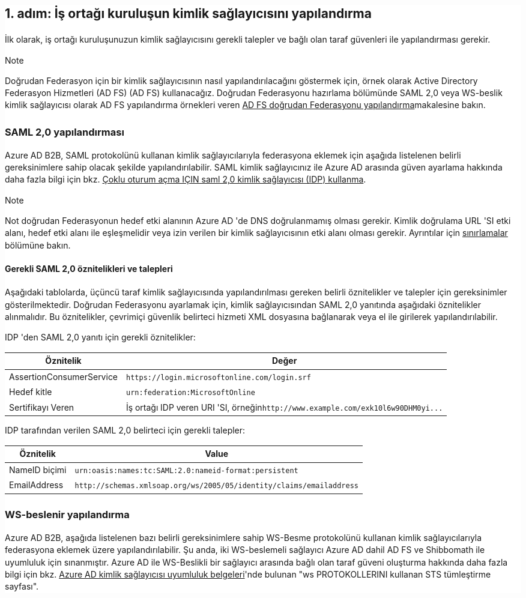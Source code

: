 ## <a name="step-1-configure-the-partner-organizations-identity-provider"></a>1\. adım: İş ortağı kuruluşun kimlik sağlayıcısını yapılandırma
İlk olarak, iş ortağı kuruluşunuzun kimlik sağlayıcısını gerekli talepler ve bağlı olan taraf güvenleri ile yapılandırması gerekir. 

> [!NOTE]
> Doğrudan Federasyon için bir kimlik sağlayıcısının nasıl yapılandırılacağını göstermek için, örnek olarak Active Directory Federasyon Hizmetleri (AD FS) (AD FS) kullanacağız. Doğrudan Federasyonu hazırlama bölümünde SAML 2,0 veya WS-beslik kimlik sağlayıcısı olarak AD FS yapılandırma örnekleri veren [AD FS doğrudan Federasyonu yapılandırma](direct-federation-adfs.md)makalesine bakın.

### <a name="saml-20-configuration"></a>SAML 2,0 yapılandırması

Azure AD B2B, SAML protokolünü kullanan kimlik sağlayıcılarıyla federasyona eklemek için aşağıda listelenen belirli gereksinimlere sahip olacak şekilde yapılandırılabilir. SAML kimlik sağlayıcınız ile Azure AD arasında güven ayarlama hakkında daha fazla bilgi için bkz. [Çoklu oturum açma IÇIN saml 2,0 kimlik sağlayıcısı (IDP) kullanma](https://docs.microsoft.com/azure/active-directory/hybrid/how-to-connect-fed-saml-idp).  

> [!NOTE]
> Not doğrudan Federasyonun hedef etki alanının Azure AD 'de DNS doğrulanmamış olması gerekir. Kimlik doğrulama URL 'SI etki alanı, hedef etki alanı ile eşleşmelidir veya izin verilen bir kimlik sağlayıcısının etki alanı olması gerekir. Ayrıntılar için [sınırlamalar](#limitations) bölümüne bakın. 

#### <a name="required-saml-20-attributes-and-claims"></a>Gerekli SAML 2,0 öznitelikleri ve talepleri
Aşağıdaki tablolarda, üçüncü taraf kimlik sağlayıcısında yapılandırılması gereken belirli öznitelikler ve talepler için gereksinimler gösterilmektedir. Doğrudan Federasyonu ayarlamak için, kimlik sağlayıcısından SAML 2,0 yanıtında aşağıdaki öznitelikler alınmalıdır. Bu öznitelikler, çevrimiçi güvenlik belirteci hizmeti XML dosyasına bağlanarak veya el ile girilerek yapılandırılabilir.

IDP 'den SAML 2,0 yanıtı için gerekli öznitelikler:

|Öznitelik  |Değer  |
|---------|---------|
|AssertionConsumerService     |`https://login.microsoftonline.com/login.srf`         |
|Hedef kitle     |`urn:federation:MicrosoftOnline`         |
|Sertifikayı Veren     |İş ortağı IDP veren URI 'SI, örneğin`http://www.example.com/exk10l6w90DHM0yi...`         |


IDP tarafından verilen SAML 2,0 belirteci için gerekli talepler:

|Öznitelik  |Value  |
|---------|---------|
|NameID biçimi     |`urn:oasis:names:tc:SAML:2.0:nameid-format:persistent`         |
|EmailAddress     |`http://schemas.xmlsoap.org/ws/2005/05/identity/claims/emailaddress`         |

### <a name="ws-fed-configuration"></a>WS-beslenir yapılandırma 
Azure AD B2B, aşağıda listelenen bazı belirli gereksinimlere sahip WS-Besme protokolünü kullanan kimlik sağlayıcılarıyla federasyona eklemek üzere yapılandırılabilir. Şu anda, iki WS-beslemeli sağlayıcı Azure AD dahil AD FS ve Shibbomath ile uyumluluk için sınanmıştır. Azure AD ile WS-Beslikli bir sağlayıcı arasında bağlı olan taraf güveni oluşturma hakkında daha fazla bilgi için bkz. [Azure AD kimlik sağlayıcısı uyumluluk belgeleri](https://www.microsoft.com/download/details.aspx?id=56843)'nde bulunan "ws PROTOKOLLERINI kullanan STS tümleştirme sayfası".
